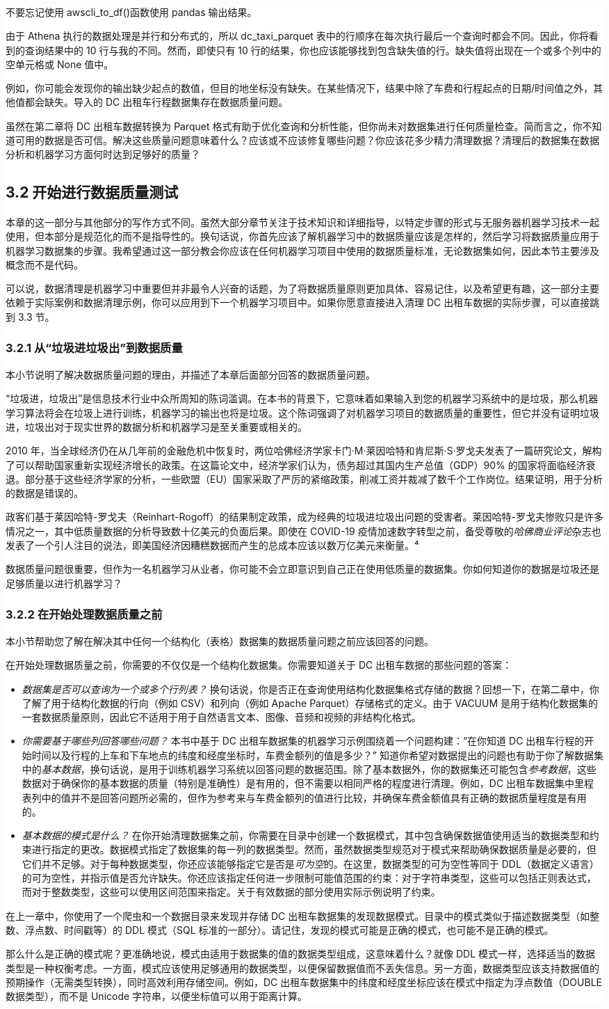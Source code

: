 不要忘记使用 awscli_to_df()函数使用 pandas 输出结果。

由于 Athena 执行的数据处理是并行和分布式的，所以 dc_taxi_parquet 表中的行顺序在每次执行最后一个查询时都会不同。因此，你将看到的查询结果中的 10 行与我的不同。然而，即使只有 10 行的结果，你也应该能够找到包含缺失值的行。缺失值将出现在一个或多个列中的空单元格或 None 值中。

例如，你可能会发现你的输出缺少起点的数值，但目的地坐标没有缺失。在某些情况下，结果中除了车费和行程起点的日期/时间值之外，其他值都会缺失。导入的 DC 出租车行程数据集存在数据质量问题。

虽然在第二章将 DC 出租车数据转换为 Parquet 格式有助于优化查询和分析性能，但你尚未对数据集进行任何质量检查。简而言之，你不知道可用的数据是否可信。解决这些质量问题意味着什么？应该或不应该修复哪些问题？你应该花多少精力清理数据？清理后的数据集在数据分析和机器学习方面何时达到足够好的质量？

## 3.2 开始进行数据质量测试

本章的这一部分与其他部分的写作方式不同。虽然大部分章节关注于技术知识和详细指导，以特定步骤的形式与无服务器机器学习技术一起使用，但本部分是规范化的而不是指导性的。换句话说，你首先应该了解机器学习中的数据质量应该是怎样的，然后学习将数据质量应用于机器学习数据集的步骤。我希望通过这一部分教会你应该在任何机器学习项目中使用的数据质量标准，无论数据集如何，因此本节主要涉及概念而不是代码。

可以说，数据清理是机器学习中重要但并非最令人兴奋的话题，为了将数据质量原则更加具体、容易记住，以及希望更有趣，这一部分主要依赖于实际案例和数据清理示例，你可以应用到下一个机器学习项目中。如果你愿意直接进入清理 DC 出租车数据的实际步骤，可以直接跳到 3.3 节。

### 3.2.1 从“垃圾进垃圾出”到数据质量

本小节说明了解决数据质量问题的理由，并描述了本章后面部分回答的数据质量问题。

“垃圾进，垃圾出”是信息技术行业中众所周知的陈词滥调。在本书的背景下，它意味着如果输入到您的机器学习系统中的是垃圾，那么机器学习算法将会在垃圾上进行训练，机器学习的输出也将是垃圾。这个陈词强调了对机器学习项目的数据质量的重要性，但它并没有证明垃圾进，垃圾出对于现实世界的数据分析和机器学习是至关重要或相关的。

2010 年，当全球经济仍在从几年前的金融危机中恢复时，两位哈佛经济学家卡门·M·莱因哈特和肯尼斯·S·罗戈夫发表了一篇研究论文，解构了可以帮助国家重新实现经济增长的政策。在这篇论文中，经济学家们认为，债务超过其国内生产总值（GDP）90% 的国家将面临经济衰退。部分基于这些经济学家的分析，一些欧盟（EU）国家采取了严厉的紧缩政策，削减工资并裁减了数千个工作岗位。结果证明，用于分析的数据是错误的。

政客们基于莱因哈特-罗戈夫（Reinhart-Rogoff）的结果制定政策，成为经典的垃圾进垃圾出问题的受害者。莱因哈特-罗戈夫惨败只是许多情况之一，其中低质量数据的分析导致数十亿美元的负面后果。即使在 COVID-19 疫情加速数字转型之前，备受尊敬的*哈佛商业评论*杂志也发表了一个引人注目的说法，即美国经济因糟糕数据而产生的总成本应该以数万亿美元来衡量。⁴

数据质量问题很重要，但作为一名机器学习从业者，你可能不会立即意识到自己正在使用低质量的数据集。你如何知道你的数据是垃圾还是足够质量以进行机器学习？

### 3.2.2 在开始处理数据质量之前

本小节帮助您了解在解决其中任何一个结构化（表格）数据集的数据质量问题之前应该回答的问题。

在开始处理数据质量之前，你需要的不仅仅是一个结构化数据集。你需要知道关于 DC 出租车数据的那些问题的答案：

+   *数据集是否可以查询为一个或多个行列表？* 换句话说，你是否正在查询使用结构化数据集格式存储的数据？回想一下，在第二章中，你了解了用于结构化数据的行向（例如 CSV）和列向（例如 Apache Parquet）存储格式的定义。由于 VACUUM 是用于结构化数据集的一套数据质量原则，因此它不适用于用于自然语言文本、图像、音频和视频的非结构化格式。

+   *你需要基于哪些列回答哪些问题？* 本书中基于 DC 出租车数据集的机器学习示例围绕着一个问题构建：“在你知道 DC 出租车行程的开始时间以及行程的上车和下车地点的纬度和经度坐标时，车费金额列的值是多少？” 知道你希望对数据提出的问题也有助于你了解数据集中的*基本数据*，换句话说，是用于训练机器学习系统以回答问题的数据范围。除了基本数据外，你的数据集还可能包含*参考数据*，这些数据对于确保你的基本数据的质量（特别是准确性）是有用的，但不需要以相同严格的程度进行清理。例如，DC 出租车数据集中里程表列中的值并不是回答问题所必需的，但作为参考来与车费金额列的值进行比较，并确保车费金额值具有正确的数据质量程度是有用的。

+   *基本数据的模式是什么？* 在你开始清理数据集之前，你需要在目录中创建一个数据模式，其中包含确保数据值使用适当的数据类型和约束进行指定的更改。数据模式指定了数据集的每一列的数据类型。然而，虽然数据类型规范对于模式来帮助确保数据质量是必要的，但它们并不足够。对于每种数据类型，你还应该能够指定它是否是*可为空*的。在这里，数据类型的可为空性等同于 DDL（数据定义语言）的可为空性，并指示值是否允许缺失。你还应该指定任何进一步限制可能值范围的约束：对于字符串类型，这些可以包括正则表达式，而对于整数类型，这些可以使用区间范围来指定。关于有效数据的部分使用实际示例说明了约束。

在上一章中，你使用了一个爬虫和一个数据目录来发现并存储 DC 出租车数据集的发现数据模式。目录中的模式类似于描述数据类型（如整数、浮点数、时间戳等）的 DDL 模式（SQL 标准的一部分）。请记住，发现的模式可能是正确的模式，也可能不是正确的模式。

那么什么是正确的模式呢？更准确地说，模式由适用于数据集的值的数据类型组成，这意味着什么？就像 DDL 模式一样，选择适当的数据类型是一种权衡考虑。一方面，模式应该使用足够通用的数据类型，以便保留数据值而不丢失信息。另一方面，数据类型应该支持数据值的预期操作（无需类型转换），同时高效利用存储空间。例如，DC 出租车数据集中的纬度和经度坐标应该在模式中指定为浮点数值（DOUBLE 数据类型），而不是 Unicode 字符串，以便坐标值可以用于距离计算。
